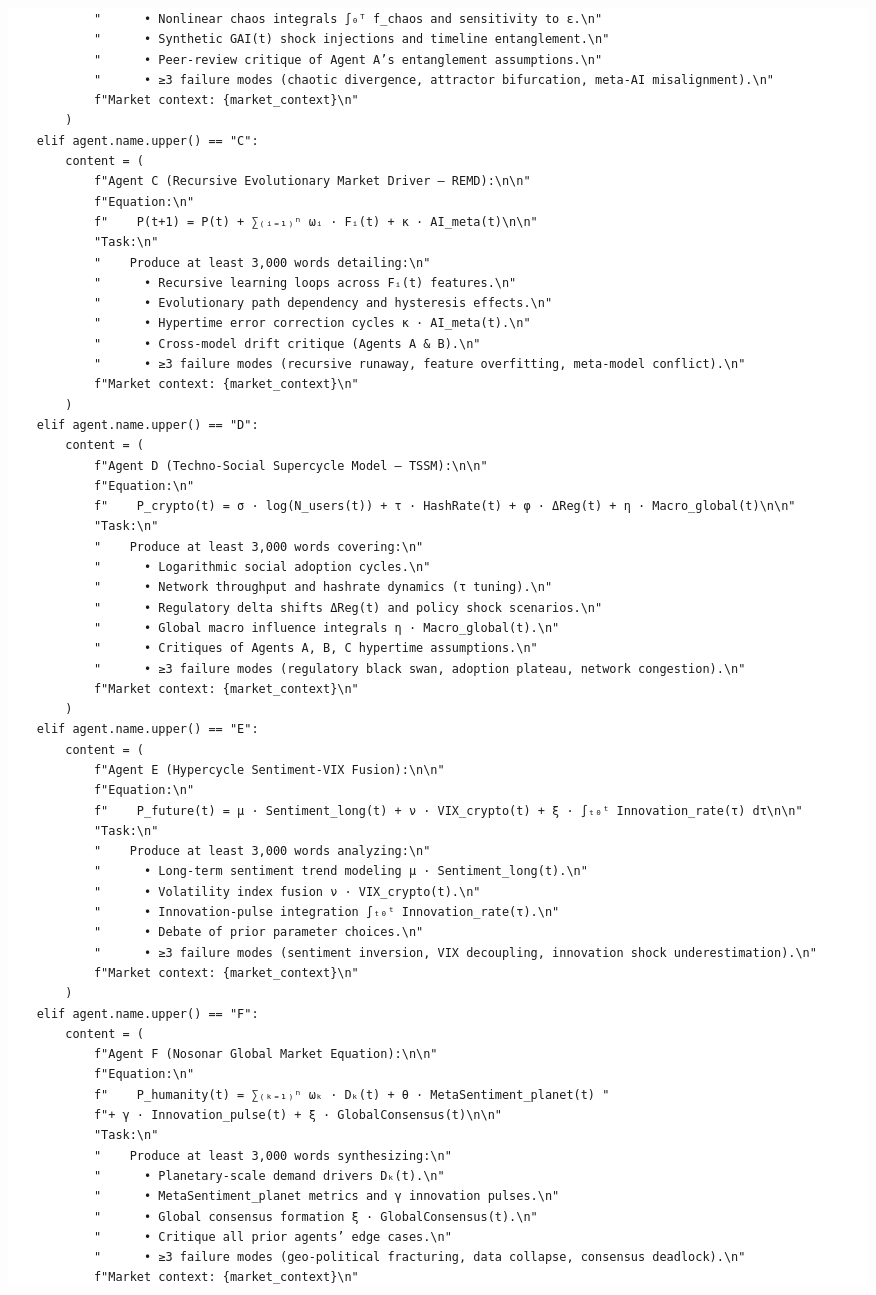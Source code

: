                "      • Nonlinear chaos integrals ∫₀ᵀ f_chaos and sensitivity to ε.\n"
                "      • Synthetic GAI(t) shock injections and timeline entanglement.\n"
                "      • Peer‐review critique of Agent A’s entanglement assumptions.\n"
                "      • ≥3 failure modes (chaotic divergence, attractor bifurcation, meta‐AI misalignment).\n"
                f"Market context: {market_context}\n"
            )
        elif agent.name.upper() == "C":
            content = (
                f"Agent C (Recursive Evolutionary Market Driver — REMD):\n\n"
                f"Equation:\n"
                f"    P(t+1) = P(t) + ∑₍ᵢ₌₁₎ⁿ ωᵢ · Fᵢ(t) + κ · AI_meta(t)\n\n"
                "Task:\n"
                "    Produce at least 3,000 words detailing:\n"
                "      • Recursive learning loops across Fᵢ(t) features.\n"
                "      • Evolutionary path dependency and hysteresis effects.\n"
                "      • Hypertime error correction cycles κ · AI_meta(t).\n"
                "      • Cross‐model drift critique (Agents A & B).\n"
                "      • ≥3 failure modes (recursive runaway, feature overfitting, meta‐model conflict).\n"
                f"Market context: {market_context}\n"
            )
        elif agent.name.upper() == "D":
            content = (
                f"Agent D (Techno-Social Supercycle Model — TSSM):\n\n"
                f"Equation:\n"
                f"    P_crypto(t) = σ · log(N_users(t)) + τ · HashRate(t) + φ · ΔReg(t) + η · Macro_global(t)\n\n"
                "Task:\n"
                "    Produce at least 3,000 words covering:\n"
                "      • Logarithmic social adoption cycles.\n"
                "      • Network throughput and hashrate dynamics (τ tuning).\n"
                "      • Regulatory delta shifts ΔReg(t) and policy shock scenarios.\n"
                "      • Global macro influence integrals η · Macro_global(t).\n"
                "      • Critiques of Agents A, B, C hypertime assumptions.\n"
                "      • ≥3 failure modes (regulatory black swan, adoption plateau, network congestion).\n"
                f"Market context: {market_context}\n"
            )
        elif agent.name.upper() == "E":
            content = (
                f"Agent E (Hypercycle Sentiment-VIX Fusion):\n\n"
                f"Equation:\n"
                f"    P_future(t) = μ · Sentiment_long(t) + ν · VIX_crypto(t) + ξ · ∫ₜ₀ᵗ Innovation_rate(τ) dτ\n\n"
                "Task:\n"
                "    Produce at least 3,000 words analyzing:\n"
                "      • Long‐term sentiment trend modeling μ · Sentiment_long(t).\n"
                "      • Volatility index fusion ν · VIX_crypto(t).\n"
                "      • Innovation‐pulse integration ∫ₜ₀ᵗ Innovation_rate(τ).\n"
                "      • Debate of prior parameter choices.\n"
                "      • ≥3 failure modes (sentiment inversion, VIX decoupling, innovation shock underestimation).\n"
                f"Market context: {market_context}\n"
            )
        elif agent.name.upper() == "F":
            content = (
                f"Agent F (Nosonar Global Market Equation):\n\n"
                f"Equation:\n"
                f"    P_humanity(t) = ∑₍ₖ₌₁₎ⁿ ωₖ · Dₖ(t) + θ · MetaSentiment_planet(t) "
                f"+ γ · Innovation_pulse(t) + ξ · GlobalConsensus(t)\n\n"
                "Task:\n"
                "    Produce at least 3,000 words synthesizing:\n"
                "      • Planetary-scale demand drivers Dₖ(t).\n"
                "      • MetaSentiment_planet metrics and γ innovation pulses.\n"
                "      • Global consensus formation ξ · GlobalConsensus(t).\n"
                "      • Critique all prior agents’ edge cases.\n"
                "      • ≥3 failure modes (geo-political fracturing, data collapse, consensus deadlock).\n"
                f"Market context: {market_context}\n"